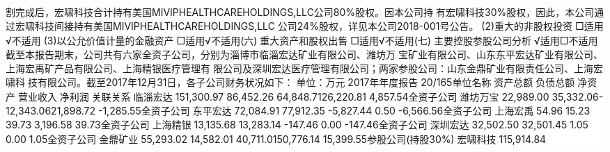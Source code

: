 割完成后，宏啸科技合计持有美国MIVIPHEALTHCAREHOLDINGS,LLC公司80%股权。因本公司持
有宏啸科技30%股权，因此，本公司通过宏啸科技间接持有美国MIVIPHEALTHCAREHOLDINGS,LLC
公司24%股权，详见本公司2018-001号公告。
(2)重大的非股权投资
□适用√不适用
(3)以公允价值计量的金融资产
□适用√不适用(六)
重大资产和股权出售
□适用√不适用(七)
主要控股参股公司分析
√适用□不适用
截至本报告期末，公司共有六家全资子公司，分别为淄博市临淄宏达矿业有限公司、潍坊万
宝矿业有限公司、山东东平宏达矿业有限公司、上海宏禹矿产品有限公司、上海精银医疗管理有
限公司及深圳宏达医疗管理有限公司；两家参股公司：山东金鼎矿业有限责任公司、上海宏啸科
技有限公司。截至2017年12月31日，各子公司财务状况如下：
单位：万元
2017年年度报告
20/165单位名称
资产总额
负债总额
净资产
营业收入
净利润
关联关系
临淄宏达
151,300.97
86,452.26
64,848.7126,220.81
4,857.54全资子公司
潍坊万宝
22,989.00
35,332.06-12,343.0621,898.72
-1,285.55全资子公司
东平宏达
72,084.91
77,912.35
-5,827.44
0.50
-6,566.56全资子公司
上海宏禹
54.96
15.23
39.73
3,196.58
39.73全资子公司
上海精银
13,135.68
13,283.14
-147.46
0.00
-147.46全资子公司
深圳宏达
32,502.50
32,501.45
1.05
0.00
1.05全资子公司
金鼎矿业
55,293.02
14,582.01
40,711.0150,776.14
15,399.55参股公司(持股30%)
宏啸科技
115,914.84